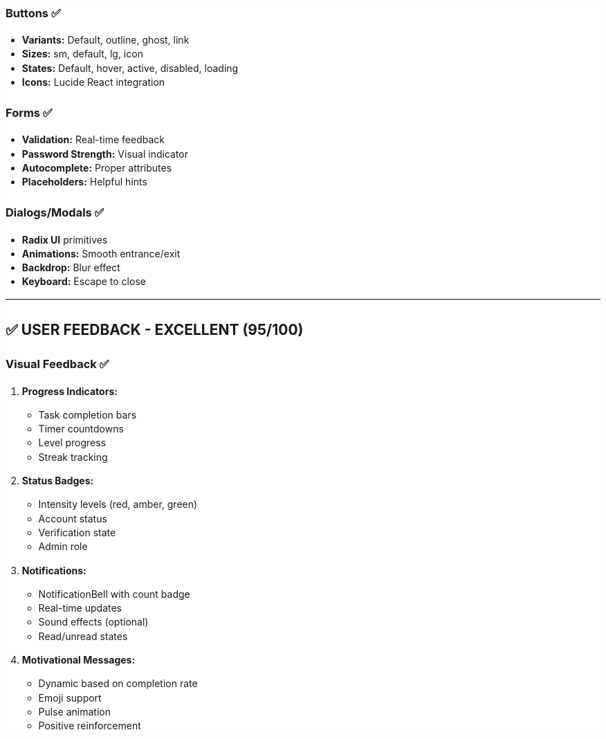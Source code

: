 ### Buttons ✅

- **Variants:** Default, outline, ghost, link
- **Sizes:** sm, default, lg, icon
- **States:** Default, hover, active, disabled, loading
- **Icons:** Lucide React integration

### Forms ✅

- **Validation:** Real-time feedback
- **Password Strength:** Visual indicator
- **Autocomplete:** Proper attributes
- **Placeholders:** Helpful hints

### Dialogs/Modals ✅

- **Radix UI** primitives
- **Animations:** Smooth entrance/exit
- **Backdrop:** Blur effect
- **Keyboard:** Escape to close

---

## ✅ **USER FEEDBACK - EXCELLENT (95/100)**

### Visual Feedback ✅

1. **Progress Indicators:**

   - Task completion bars
   - Timer countdowns
   - Level progress
   - Streak tracking

2. **Status Badges:**

   - Intensity levels (red, amber, green)
   - Account status
   - Verification state
   - Admin role

3. **Notifications:**

   - NotificationBell with count badge
   - Real-time updates
   - Sound effects (optional)
   - Read/unread states

4. **Motivational Messages:**
   - Dynamic based on completion rate
   - Emoji support
   - Pulse animation
   - Positive reinforcement
